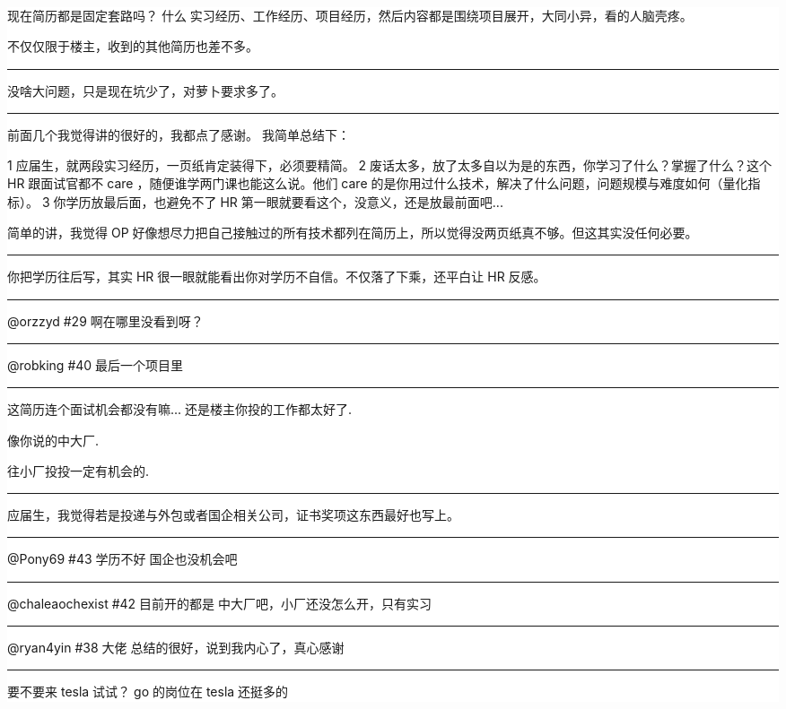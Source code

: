 现在简历都是固定套路吗？ 什么 实习经历、工作经历、项目经历，然后内容都是围绕项目展开，大同小异，看的人脑壳疼。

不仅仅限于楼主，收到的其他简历也差不多。

---------------------------------------------------

没啥大问题，只是现在坑少了，对萝卜要求多了。

---------------------------------------------------

前面几个我觉得讲的很好的，我都点了感谢。
我简单总结下：

1 应届生，就两段实习经历，一页纸肯定装得下，必须要精简。
2 废话太多，放了太多自以为是的东西，你学习了什么？掌握了什么？这个 HR 跟面试官都不 care ，随便谁学两门课也能这么说。他们 care 的是你用过什么技术，解决了什么问题，问题规模与难度如何（量化指标）。
3 你学历放最后面，也避免不了 HR 第一眼就要看这个，没意义，还是放最前面吧...

简单的讲，我觉得 OP 好像想尽力把自己接触过的所有技术都列在简历上，所以觉得没两页纸真不够。但这其实没任何必要。

---------------------------------------------------

你把学历往后写，其实 HR 很一眼就能看出你对学历不自信。不仅落了下乘，还平白让 HR 反感。

---------------------------------------------------

@orzzyd #29 啊在哪里没看到呀？

---------------------------------------------------

@robking #40 最后一个项目里

---------------------------------------------------

这简历连个面试机会都没有嘛...
还是楼主你投的工作都太好了.

像你说的中大厂.

往小厂投投一定有机会的.

---------------------------------------------------

应届生，我觉得若是投递与外包或者国企相关公司，证书奖项这东西最好也写上。

---------------------------------------------------

@Pony69 #43 学历不好 国企也没机会吧

---------------------------------------------------

@chaleaochexist #42 目前开的都是 中大厂吧，小厂还没怎么开，只有实习

---------------------------------------------------

@ryan4yin #38 大佬 总结的很好，说到我内心了，真心感谢

---------------------------------------------------

要不要来 tesla 试试？ go 的岗位在 tesla 还挺多的

